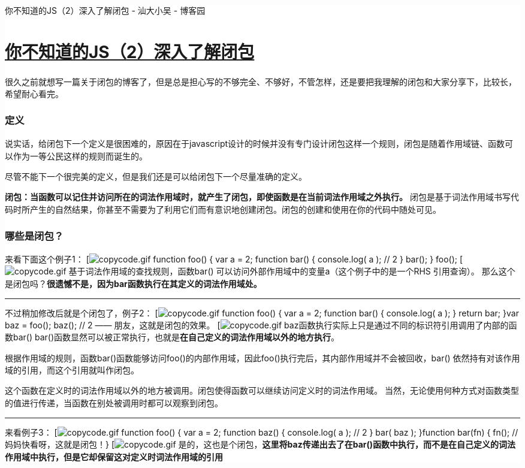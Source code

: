 你不知道的JS（2）深入了解闭包 - 汕大小吴 - 博客园

#   [你不知道的JS（2）深入了解闭包](https://www.cnblogs.com/wuguanglin/p/closure.html)

很久之前就想写一篇关于闭包的博客了，但是总是担心写的不够完全、不够好，不管怎样，还是要把我理解的闭包和大家分享下，比较长，希望耐心看完。

### 定义

说实话，给闭包下一个定义是很困难的，原因在于javascript设计的时候并没有专门设计闭包这样一个规则，闭包是随着作用域链、函数可以作为一等公民这样的规则而诞生的。

尽管不能下一个很完美的定义，但是我们还是可以给闭包下一个尽量准确的定义。

**闭包：当函数可以记住并访问所在的词法作用域时，就产生了闭包，即使函数是在当前词法作用域之外执行。**
闭包是基于词法作用域书写代码时所产生的自然结果，你甚至不需要为了利用它们而有意识地创建闭包。闭包的创建和使用在你的代码中随处可见。

### 哪些是闭包？

来看下面这个例子1：
[![copycode.gif](你不知道的JS（2）深入了解闭包%20-%20汕大小吴%20-%20博客园.md#)
function foo() { var a = 2; function bar() {
console.log( a ); // 2 }
bar();
}
foo();
[![copycode.gif](你不知道的JS（2）深入了解闭包%20-%20汕大小吴%20-%20博客园.md#)
基于词法作用域的查找规则，函数bar() 可以访问外部作用域中的变量a（这个例子中的是一个RHS 引用查询）。
那么这个是闭包吗？**很遗憾不是，因为bar函数执行在其定义的词法作用域处。**

* * *

不过稍加修改后就是个闭包了，例子2：
[![copycode.gif](你不知道的JS（2）深入了解闭包%20-%20汕大小吴%20-%20博客园.md#)
function foo() { var a = 2; function bar() {
console.log( a );
} return bar;
}var baz = foo();
baz(); // 2 —— 朋友，这就是闭包的效果。
[![copycode.gif](你不知道的JS（2）深入了解闭包%20-%20汕大小吴%20-%20博客园.md#)
baz函数执行实际上只是通过不同的标识符引用调用了内部的函数bar()
bar()函数显然可以被正常执行，也就是**在自己定义的词法作用域以外的地方执行**。

根据作用域的规则，函数bar()函数能够访问foo()的内部作用域，因此foo()执行完后，其内部作用域并不会被回收，bar() 依然持有对该作用域的引用，而这个引用就叫作闭包。

这个函数在定义时的词法作用域以外的地方被调用。闭包使得函数可以继续访问定义时的词法作用域。
当然，无论使用何种方式对函数类型的值进行传递，当函数在别处被调用时都可以观察到闭包。

* * *

来看例子3：
[![copycode.gif](你不知道的JS（2）深入了解闭包%20-%20汕大小吴%20-%20博客园.md#)
function foo() { var a = 2; function baz() {
console.log( a ); // 2 }
bar( baz );
}function bar(fn) {
fn(); // 妈妈快看呀，这就是闭包！}
[![copycode.gif](你不知道的JS（2）深入了解闭包%20-%20汕大小吴%20-%20博客园.md#)
是的，这也是个闭包，**这里将baz传递出去了在bar()函数中执行，而不是在自己定义的词法作用域中执行，但是它却保留这对定义时词法作用域的引用**

